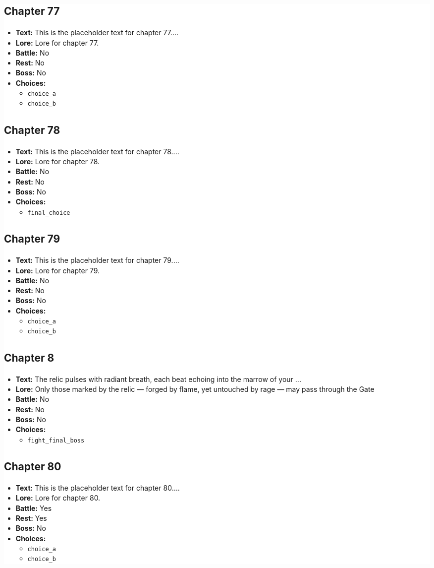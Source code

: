 ## Chapter 77
- **Text:** This is the placeholder text for chapter 77....
- **Lore:** Lore for chapter 77.
- **Battle:** No
- **Rest:** No
- **Boss:** No
- **Choices:**
  - `choice_a`
  - `choice_b`

## Chapter 78
- **Text:** This is the placeholder text for chapter 78....
- **Lore:** Lore for chapter 78.
- **Battle:** No
- **Rest:** No
- **Boss:** No
- **Choices:**
  - `final_choice`

## Chapter 79
- **Text:** This is the placeholder text for chapter 79....
- **Lore:** Lore for chapter 79.
- **Battle:** No
- **Rest:** No
- **Boss:** No
- **Choices:**
  - `choice_a`
  - `choice_b`

## Chapter 8
- **Text:** The relic pulses with radiant breath, each beat echoing into the marrow of your ...
- **Lore:** Only those marked by the relic — forged by flame, yet untouched by rage — may pass through the Gate 
- **Battle:** No
- **Rest:** No
- **Boss:** No
- **Choices:**
  - `fight_final_boss`

## Chapter 80
- **Text:** This is the placeholder text for chapter 80....
- **Lore:** Lore for chapter 80.
- **Battle:** Yes
- **Rest:** Yes
- **Boss:** No
- **Choices:**
  - `choice_a`
  - `choice_b`
